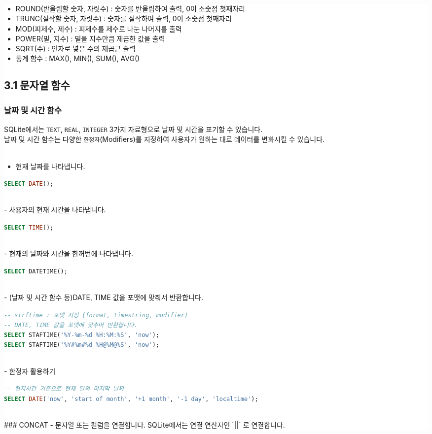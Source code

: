 -   ROUND(반올림할 숫자, 자릿수) : 숫자를 반올림하여 출력, 0이 소숫점 첫째자리
-   TRUNC(절삭할 숫자, 자릿수) : 숫자를 절삭하여 출력, 0이 소숫점 첫째자리
-   MOD(피제수, 제수) : 피제수를 제수로 나눈 나머지를 출력
-   POWER(밑, 지수) : 밑을 지수만큼 제곱한 값을 출력
-   SQRT(수) : 인자로 넣은 수의 제곱근 출력
-   통계 함수 : MAX(), MIN(), SUM(), AVG()

## 3.1 문자열 함수

### 날짜 및 시간 함수

SQLite에서는 `TEXT`, `REAL`, `INTEGER` 3가지 자료형으로 날짜 및 시간을 표기할 수 있습니다.  
날짜 및 시간 함수는 다양한 `한정자`(Modifiers)를 지정하여 사용자가 원하는 대로 데이터를 변화시킬 수 있습니다.  
<br/>

-   현재 날짜를 나타냅니다.

```sql
SELECT DATE();
```

<br/>
- 사용자의 현재 시간을 나타냅니다.

```sql
SELECT TIME();
```

<br/>
- 현재의 날짜와 시간을 한꺼번에 나타냅니다.

```sql
SELECT DATETIME();
```

<br/>
- (날짜 및 시간 함수 등)DATE, TIME 값을 포맷에 맞춰서 반환합니다.

```sql
-- strftime : 포맷 지정 (format, timestring, modifier)
-- DATE, TIME 값을 포맷에 맞추어 반환합니다.
SELECT STAFTIME('%Y-%m-%d %H:%M:%S', 'now');
SELECT STAFTIME('%Y#%m#%d %H@%M@%S', 'now');
```

<br/>
- 한정자 활용하기

```sql
-- 현지시간 기준으로 현재 달의 마지막 날짜
SELECT DATE('now', 'start of month', '+1 month', '-1 day', 'localtime');
```

<br/>
### CONCAT
- 문자열 또는 컬럼을 연결합니다. SQLite에서는 연결 연산자인 `||` 로 연결합니다.
